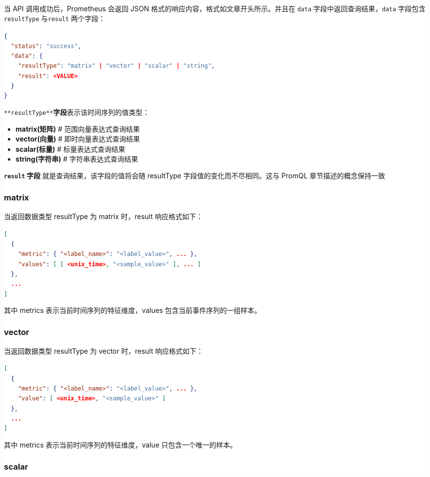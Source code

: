 当 API 调用成功后，Prometheus 会返回 JSON 格式的响应内容，格式如文章开头所示。并且在 `data` 字段中返回查询结果，`data` 字段包含 `resultType` 与`result` 两个字段：

```json
{
  "status": "success",
  "data": {
    "resultType": "matrix" | "vector" | "scalar" | "string",
    "result": <VALUE>
  }
}
```

`**resultType**`**字段**表示该时间序列的值类型：

- **matrix(矩阵)** # 范围向量表达式查询结果
- **vector(向量)** # 即时向量表达式查询结果
- **scalar(标量)** # 标量表达式查询结果
- **string(字符串)** # 字符串表达式查询结果

**`result` 字段** 就是查询结果，该字段的值将会随 resultType 字段值的变化而不尽相同。这与 PromQL 章节描述的概念保持一致

### matrix

当返回数据类型 resultType 为 matrix 时，result 响应格式如下：

```json
[
  {
    "metric": { "<label_name>": "<label_value>", ... },
    "values": [ [ <unix_time>, "<sample_value>" ], ... ]
  },
  ...
]
```

其中 metrics 表示当前时间序列的特征维度，values 包含当前事件序列的一组样本。

### vector

当返回数据类型 resultType 为 vector 时，result 响应格式如下：

```json
[
  {
    "metric": { "<label_name>": "<label_value>", ... },
    "value": [ <unix_time>, "<sample_value>" ]
  },
  ...
]
```

其中 metrics 表示当前时间序列的特征维度，value 只包含一个唯一的样本。

### scalar

